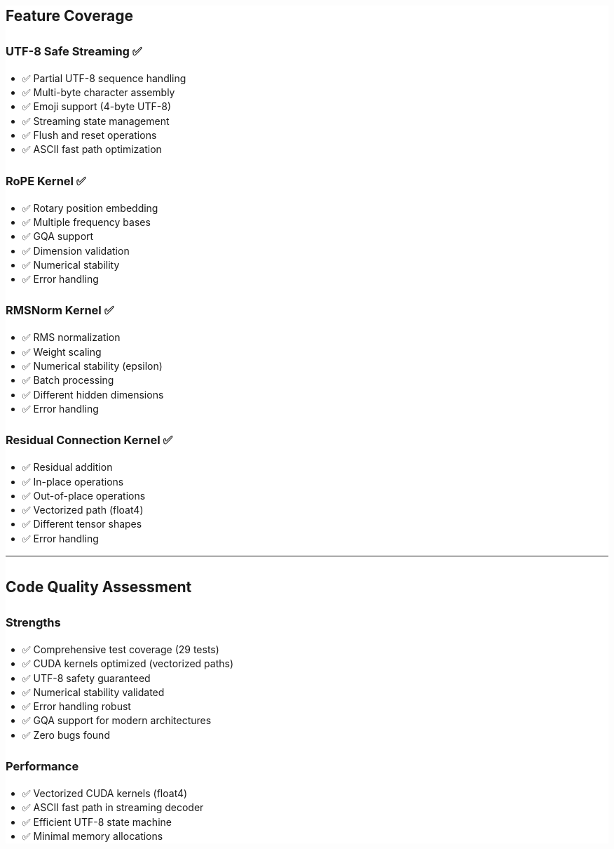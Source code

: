 
## Feature Coverage

### UTF-8 Safe Streaming ✅
- ✅ Partial UTF-8 sequence handling
- ✅ Multi-byte character assembly
- ✅ Emoji support (4-byte UTF-8)
- ✅ Streaming state management
- ✅ Flush and reset operations
- ✅ ASCII fast path optimization

### RoPE Kernel ✅
- ✅ Rotary position embedding
- ✅ Multiple frequency bases
- ✅ GQA support
- ✅ Dimension validation
- ✅ Numerical stability
- ✅ Error handling

### RMSNorm Kernel ✅
- ✅ RMS normalization
- ✅ Weight scaling
- ✅ Numerical stability (epsilon)
- ✅ Batch processing
- ✅ Different hidden dimensions
- ✅ Error handling

### Residual Connection Kernel ✅
- ✅ Residual addition
- ✅ In-place operations
- ✅ Out-of-place operations
- ✅ Vectorized path (float4)
- ✅ Different tensor shapes
- ✅ Error handling

---

## Code Quality Assessment

### Strengths
- ✅ Comprehensive test coverage (29 tests)
- ✅ CUDA kernels optimized (vectorized paths)
- ✅ UTF-8 safety guaranteed
- ✅ Numerical stability validated
- ✅ Error handling robust
- ✅ GQA support for modern architectures
- ✅ Zero bugs found

### Performance
- ✅ Vectorized CUDA kernels (float4)
- ✅ ASCII fast path in streaming decoder
- ✅ Efficient UTF-8 state machine
- ✅ Minimal memory allocations

